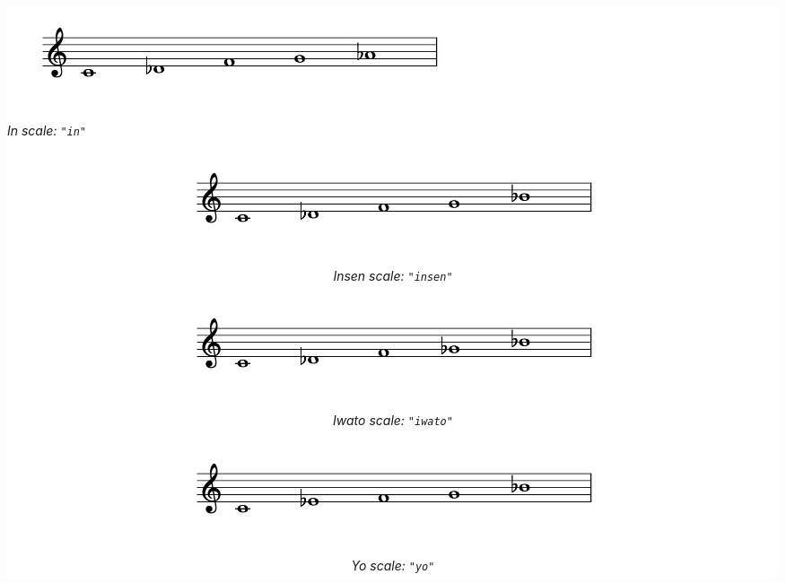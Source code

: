   <img src="../images/scales/in.svg" alt="Alt text" width="60%">
  <p style="font-style: italic;">In scale: <code>"in"</code></p>
</div>
<div style="text-align: center;">
  <img src="../images/scales/insen.svg" alt="Alt text" width="60%">
  <p style="font-style: italic;">Insen scale: <code>"insen"</code></p>
</div>
<div style="text-align: center;">
  <img src="../images/scales/iwato.svg" alt="Alt text" width="60%">
  <p style="font-style: italic;">Iwato scale: <code>"iwato"</code></p>
</div>
<div style="text-align: center;">
  <img src="../images/scales/yo.svg" alt="Alt text" width="60%">
  <p style="font-style: italic;">Yo scale: <code>"yo"</code></p>
</div>
